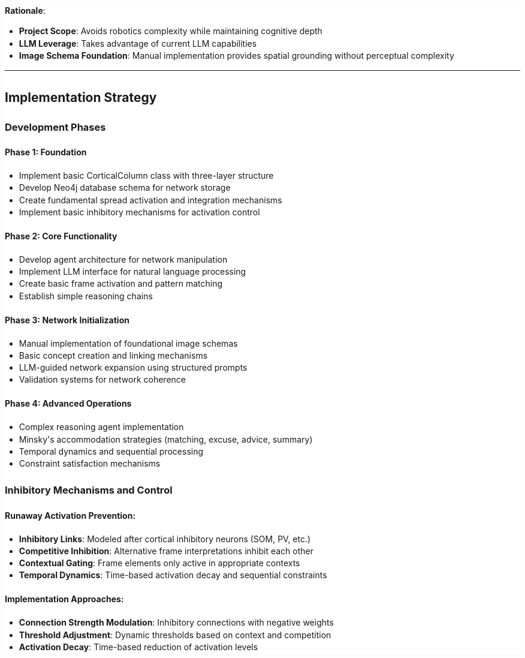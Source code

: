 **Rationale**:

- **Project Scope**: Avoids robotics complexity while maintaining cognitive depth
- **LLM Leverage**: Takes advantage of current LLM capabilities
- **Image Schema Foundation**: Manual implementation provides spatial grounding without perceptual complexity

---

## Implementation Strategy

### Development Phases

#### Phase 1: Foundation

- Implement basic CorticalColumn class with three-layer structure
- Develop Neo4j database schema for network storage
- Create fundamental spread activation and integration mechanisms
- Implement basic inhibitory mechanisms for activation control

#### Phase 2: Core Functionality

- Develop agent architecture for network manipulation
- Implement LLM interface for natural language processing
- Create basic frame activation and pattern matching
- Establish simple reasoning chains

#### Phase 3: Network Initialization

- Manual implementation of foundational image schemas
- Basic concept creation and linking mechanisms
- LLM-guided network expansion using structured prompts
- Validation systems for network coherence

#### Phase 4: Advanced Operations

- Complex reasoning agent implementation
- Minsky's accommodation strategies (matching, excuse, advice, summary)
- Temporal dynamics and sequential processing
- Constraint satisfaction mechanisms

### Inhibitory Mechanisms and Control

#### Runaway Activation Prevention:

- **Inhibitory Links**: Modeled after cortical inhibitory neurons (SOM, PV, etc.)
- **Competitive Inhibition**: Alternative frame interpretations inhibit each other
- **Contextual Gating**: Frame elements only active in appropriate contexts
- **Temporal Dynamics**: Time-based activation decay and sequential constraints

#### Implementation Approaches:

- **Connection Strength Modulation**: Inhibitory connections with negative weights
- **Threshold Adjustment**: Dynamic thresholds based on context and competition
- **Activation Decay**: Time-based reduction of activation levels
